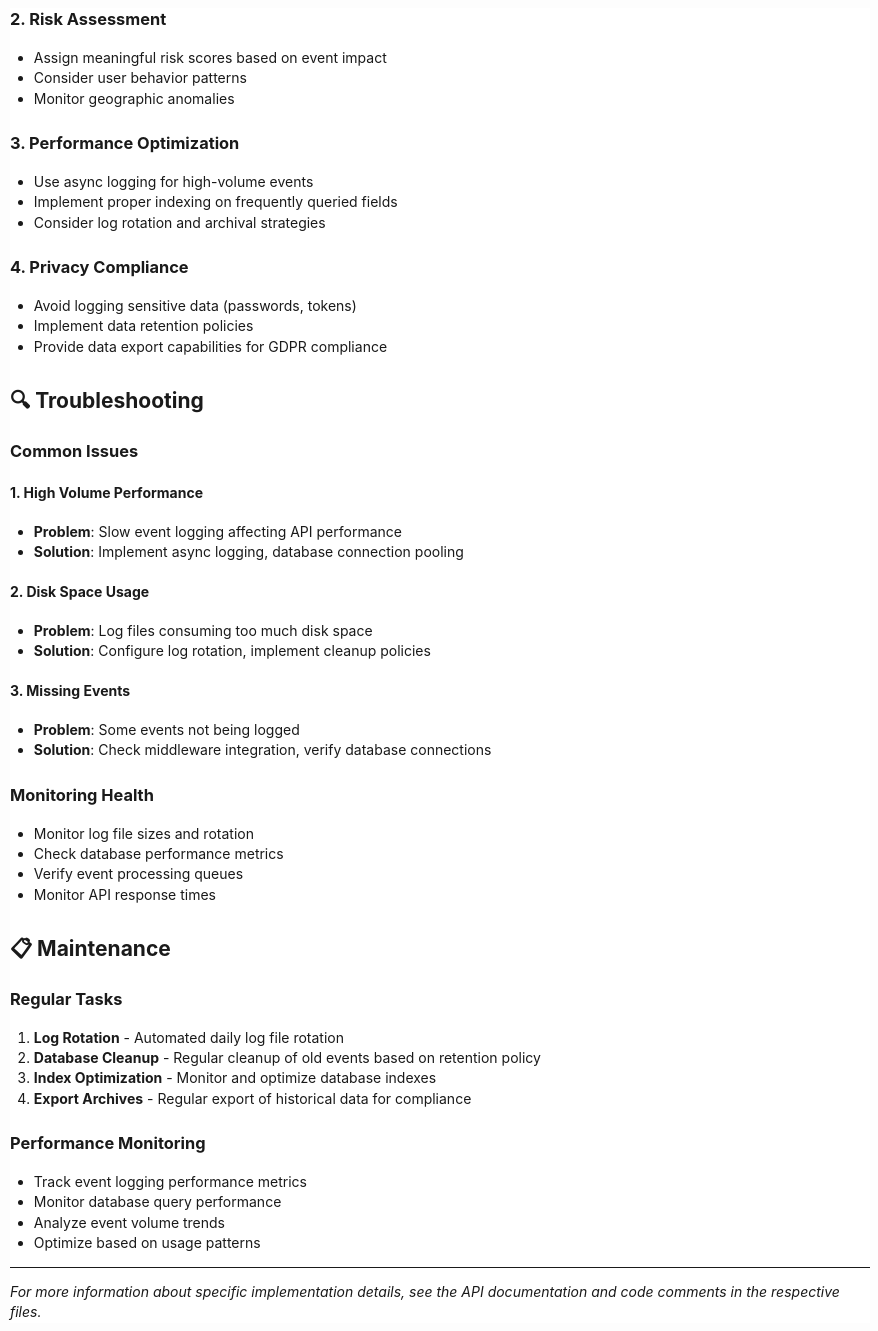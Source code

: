 ### 2. Risk Assessment
- Assign meaningful risk scores based on event impact
- Consider user behavior patterns
- Monitor geographic anomalies

### 3. Performance Optimization
- Use async logging for high-volume events
- Implement proper indexing on frequently queried fields
- Consider log rotation and archival strategies

### 4. Privacy Compliance
- Avoid logging sensitive data (passwords, tokens)
- Implement data retention policies
- Provide data export capabilities for GDPR compliance

## 🔍 Troubleshooting

### Common Issues

#### 1. High Volume Performance
- **Problem**: Slow event logging affecting API performance
- **Solution**: Implement async logging, database connection pooling

#### 2. Disk Space Usage
- **Problem**: Log files consuming too much disk space
- **Solution**: Configure log rotation, implement cleanup policies

#### 3. Missing Events
- **Problem**: Some events not being logged
- **Solution**: Check middleware integration, verify database connections

### Monitoring Health
- Monitor log file sizes and rotation
- Check database performance metrics
- Verify event processing queues
- Monitor API response times

## 📋 Maintenance

### Regular Tasks
1. **Log Rotation** - Automated daily log file rotation
2. **Database Cleanup** - Regular cleanup of old events based on retention policy
3. **Index Optimization** - Monitor and optimize database indexes
4. **Export Archives** - Regular export of historical data for compliance

### Performance Monitoring
- Track event logging performance metrics
- Monitor database query performance
- Analyze event volume trends
- Optimize based on usage patterns

---

*For more information about specific implementation details, see the API documentation and code comments in the respective files.*